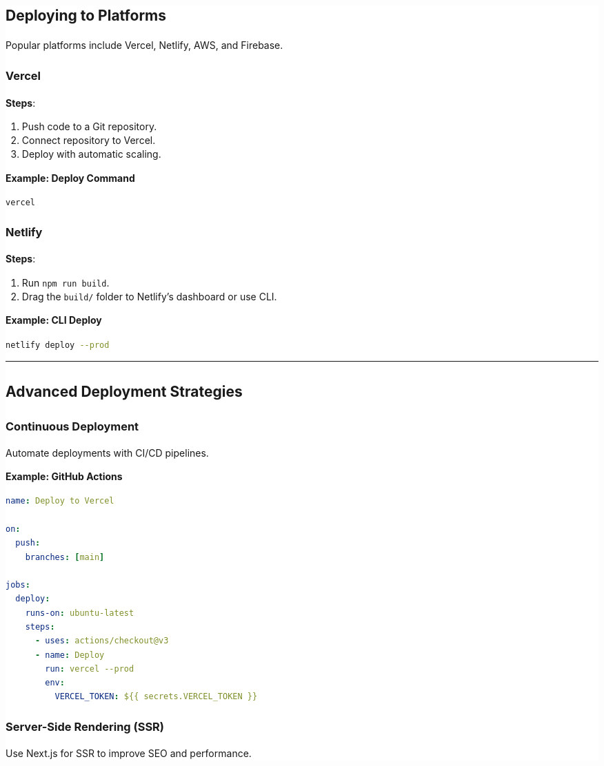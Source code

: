 
## Deploying to Platforms

Popular platforms include Vercel, Netlify, AWS, and Firebase.

### Vercel
**Steps**:
1. Push code to a Git repository.
2. Connect repository to Vercel.
3. Deploy with automatic scaling.

**Example: Deploy Command**
```bash
vercel
```

### Netlify
**Steps**:
1. Run `npm run build`.
2. Drag the `build/` folder to Netlify’s dashboard or use CLI.

**Example: CLI Deploy**
```bash
netlify deploy --prod
```

---

## Advanced Deployment Strategies

### Continuous Deployment
Automate deployments with CI/CD pipelines.

**Example: GitHub Actions**
```yaml
name: Deploy to Vercel

on:
  push:
    branches: [main]

jobs:
  deploy:
    runs-on: ubuntu-latest
    steps:
      - uses: actions/checkout@v3
      - name: Deploy
        run: vercel --prod
        env:
          VERCEL_TOKEN: ${{ secrets.VERCEL_TOKEN }}
```

### Server-Side Rendering (SSR)
Use Next.js for SSR to improve SEO and performance.
